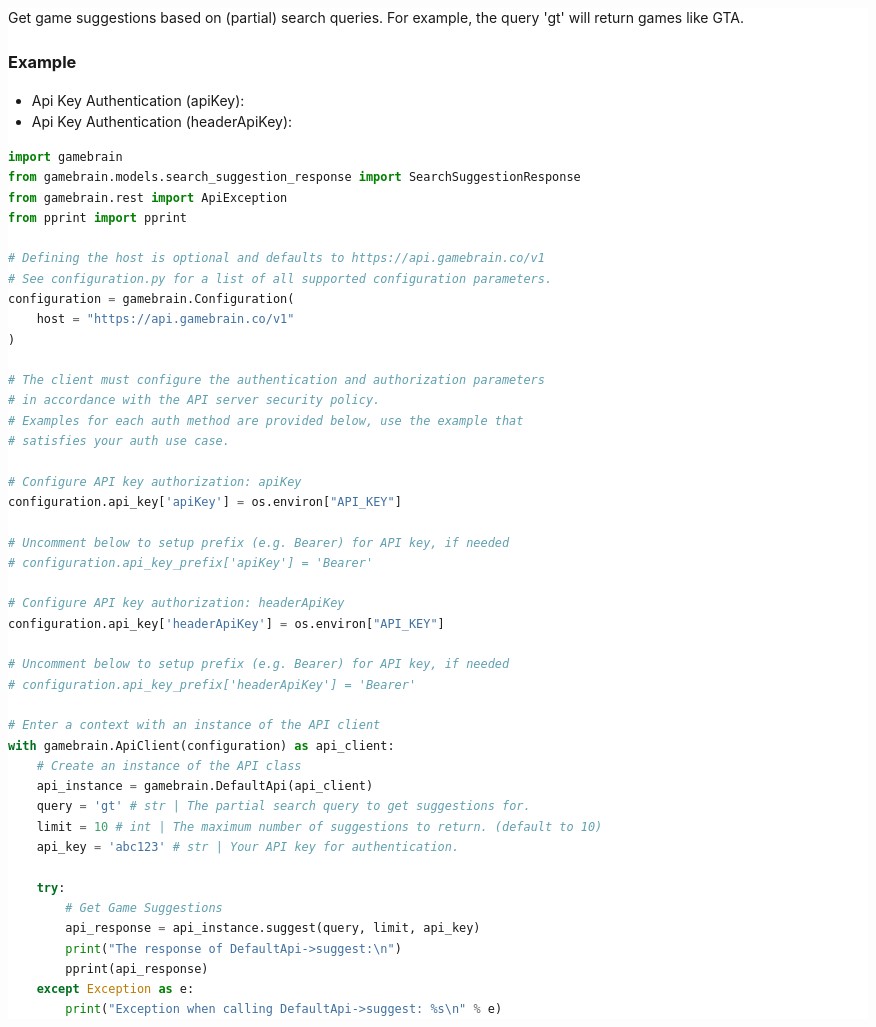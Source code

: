 Get game suggestions based on (partial) search queries. For example, the query 'gt' will return games like GTA.

### Example

* Api Key Authentication (apiKey):
* Api Key Authentication (headerApiKey):

```python
import gamebrain
from gamebrain.models.search_suggestion_response import SearchSuggestionResponse
from gamebrain.rest import ApiException
from pprint import pprint

# Defining the host is optional and defaults to https://api.gamebrain.co/v1
# See configuration.py for a list of all supported configuration parameters.
configuration = gamebrain.Configuration(
    host = "https://api.gamebrain.co/v1"
)

# The client must configure the authentication and authorization parameters
# in accordance with the API server security policy.
# Examples for each auth method are provided below, use the example that
# satisfies your auth use case.

# Configure API key authorization: apiKey
configuration.api_key['apiKey'] = os.environ["API_KEY"]

# Uncomment below to setup prefix (e.g. Bearer) for API key, if needed
# configuration.api_key_prefix['apiKey'] = 'Bearer'

# Configure API key authorization: headerApiKey
configuration.api_key['headerApiKey'] = os.environ["API_KEY"]

# Uncomment below to setup prefix (e.g. Bearer) for API key, if needed
# configuration.api_key_prefix['headerApiKey'] = 'Bearer'

# Enter a context with an instance of the API client
with gamebrain.ApiClient(configuration) as api_client:
    # Create an instance of the API class
    api_instance = gamebrain.DefaultApi(api_client)
    query = 'gt' # str | The partial search query to get suggestions for.
    limit = 10 # int | The maximum number of suggestions to return. (default to 10)
    api_key = 'abc123' # str | Your API key for authentication.

    try:
        # Get Game Suggestions
        api_response = api_instance.suggest(query, limit, api_key)
        print("The response of DefaultApi->suggest:\n")
        pprint(api_response)
    except Exception as e:
        print("Exception when calling DefaultApi->suggest: %s\n" % e)
```
